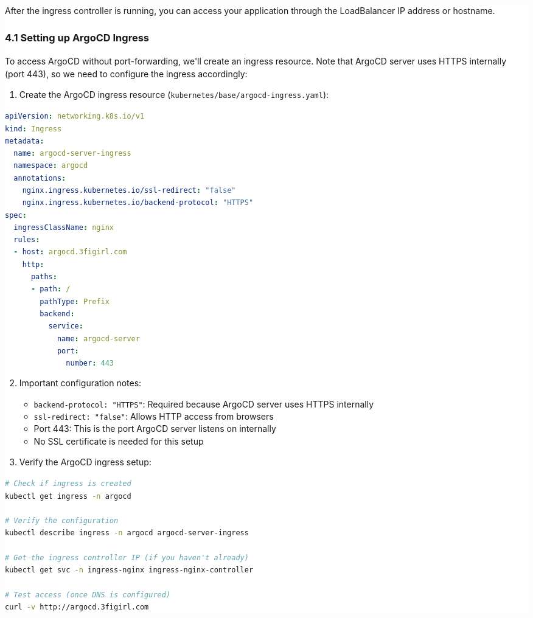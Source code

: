 After the ingress controller is running, you can access your application through the LoadBalancer IP address or hostname.

### 4.1 Setting up ArgoCD Ingress

To access ArgoCD without port-forwarding, we'll create an ingress resource. Note that ArgoCD server uses HTTPS internally (port 443), so we need to configure the ingress accordingly:

1. Create the ArgoCD ingress resource (`kubernetes/base/argocd-ingress.yaml`):
```yaml
apiVersion: networking.k8s.io/v1
kind: Ingress
metadata:
  name: argocd-server-ingress
  namespace: argocd
  annotations:
    nginx.ingress.kubernetes.io/ssl-redirect: "false"
    nginx.ingress.kubernetes.io/backend-protocol: "HTTPS"
spec:
  ingressClassName: nginx
  rules:
  - host: argocd.3figirl.com
    http:
      paths:
      - path: /
        pathType: Prefix
        backend:
          service:
            name: argocd-server
            port:
              number: 443
```

2. Important configuration notes:
   - `backend-protocol: "HTTPS"`: Required because ArgoCD server uses HTTPS internally
   - `ssl-redirect: "false"`: Allows HTTP access from browsers
   - Port 443: This is the port ArgoCD server listens on internally
   - No SSL certificate is needed for this setup

3. Verify the ArgoCD ingress setup:
```bash
# Check if ingress is created
kubectl get ingress -n argocd

# Verify the configuration
kubectl describe ingress -n argocd argocd-server-ingress

# Get the ingress controller IP (if you haven't already)
kubectl get svc -n ingress-nginx ingress-nginx-controller

# Test access (once DNS is configured)
curl -v http://argocd.3figirl.com
```
